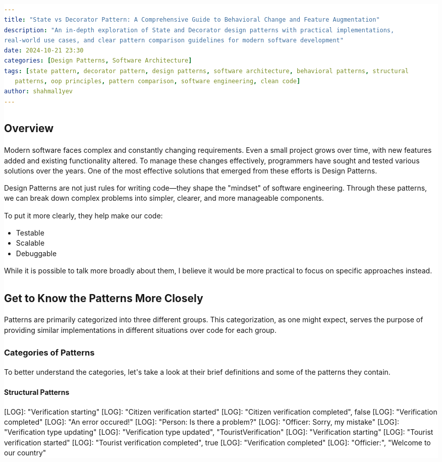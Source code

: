 ```yaml
---
title: "State vs Decorator Pattern: A Comprehensive Guide to Behavioral Change and Feature Augmentation"
description: "An in-depth exploration of State and Decorator design patterns with practical implementations,
real-world use cases, and clear pattern comparison guidelines for modern software development"
date: 2024-10-21 23:30
categories: [Design Patterns, Software Architecture]
tags: [state pattern, decorator pattern, design patterns, software architecture, behavioral patterns, structural 
   patterns, oop principles, pattern comparison, software engineering, clean code]
author: shahmal1yev
---
```


## Overview

Modern software faces complex and constantly changing requirements. Even a small project grows over time, with new 
features added and existing functionality altered. To manage these changes effectively, programmers have sought 
and tested various solutions over the years. One of the most effective solutions that emerged from these efforts is 
Design Patterns.

Design Patterns are not just rules for writing code—they shape the "mindset" of software engineering. Through these 
patterns, we can break down complex problems into simpler, clearer, and more manageable components.

To put it more clearly, they help make our code:

- Testable
- Scalable
- Debuggable

While it is possible to talk more broadly about them, I believe it would be more practical to focus on specific 
approaches instead.

## Get to Know the Patterns More Closely

Patterns are primarily categorized into three different groups. This categorization, as one might expect, serves 
the purpose of providing similar implementations in different situations over code for each group.

### Categories of Patterns

To better understand the categories, let's take a look at their brief definitions and some of the patterns they 
contain.

#### Structural Patterns


[LOG]: "Verification starting" 
[LOG]: "Citizen verification started" 
[LOG]: "Citizen verification completed",  false 
[LOG]: "Verification completed" 
[LOG]: "An error occured!" 
[LOG]: "Person: Is there a problem?" 
[LOG]: "Officer: Sorry, my mistake" 
[LOG]: "Verification type updating" 
[LOG]: "Verification type updated",  "TouristVerification" 
[LOG]: "Verification starting" 
[LOG]: "Tourist verification started" 
[LOG]: "Tourist verification completed",  true 
[LOG]: "Verification completed" 
[LOG]: "Officier:",  "Welcome to our country"